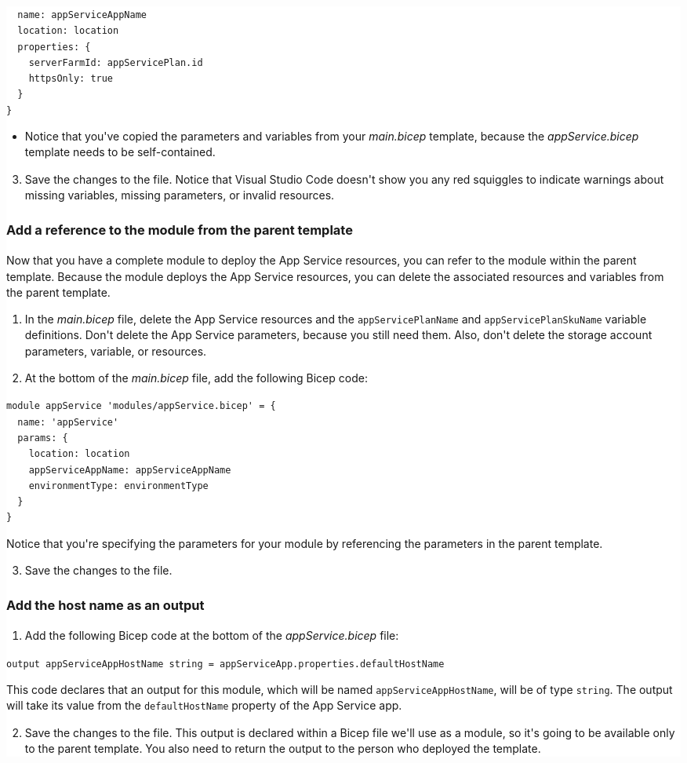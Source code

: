 ```bicep
  name: appServiceAppName
  location: location
  properties: {
    serverFarmId: appServicePlan.id
    httpsOnly: true
  }
}
```
-   Notice that you've copied the parameters and variables from your _main.bicep_ template, because the _appService.bicep_ template needs to be self-contained.
    
3. Save the changes to the file. Notice that Visual Studio Code doesn't show you any red squiggles to indicate warnings about missing variables, missing parameters, or invalid resources.

### Add a reference to the module from the parent template

Now that you have a complete module to deploy the App Service resources, you can refer to the module within the parent template. Because the module deploys the App Service resources, you can delete the associated resources and variables from the parent template.

1.  In the _main.bicep_ file, delete the App Service resources and the `appServicePlanName` and `appServicePlanSkuName` variable definitions. Don't delete the App Service parameters, because you still need them. Also, don't delete the storage account parameters, variable, or resources.
    
2.  At the bottom of the _main.bicep_ file, add the following Bicep code:
```bicep
module appService 'modules/appService.bicep' = {
  name: 'appService'
  params: {
    location: location
    appServiceAppName: appServiceAppName
    environmentType: environmentType
  }
}
```
Notice that you're specifying the parameters for your module by referencing the parameters in the parent template.

3. Save the changes to the file.

### Add the host name as an output

1.  Add the following Bicep code at the bottom of the _appService.bicep_ file:
```bicep
output appServiceAppHostName string = appServiceApp.properties.defaultHostName
```        
This code declares that an output for this module, which will be named `appServiceAppHostName`, will be of type `string`. The output will take its value from the `defaultHostName` property of the App Service app.
    
2.  Save the changes to the file.
This output is declared within a Bicep file we'll use as a module, so it's going to be available only to the parent template. You also need to return the output to the person who deployed the template.
    